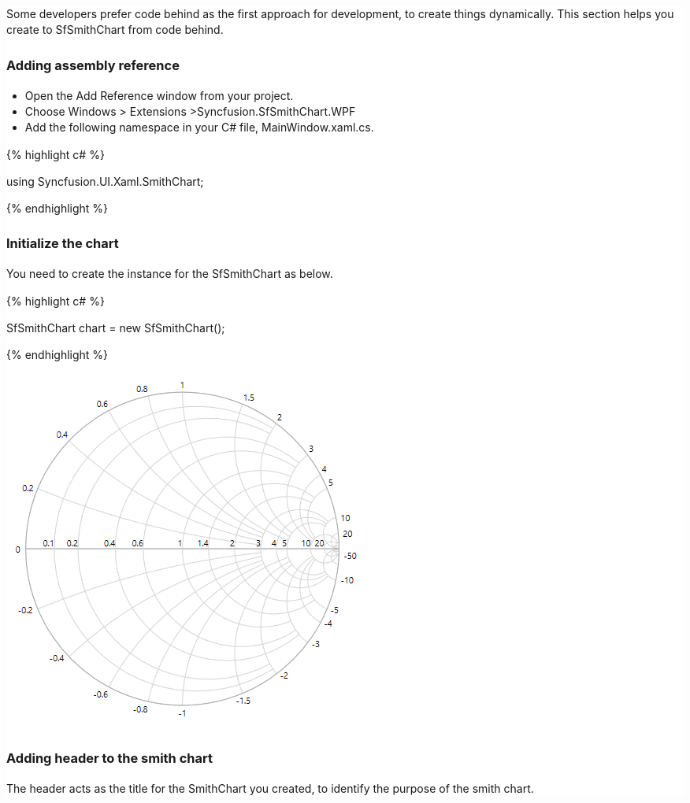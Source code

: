 Some developers prefer code behind as the first approach for development, to create things dynamically. This section helps you create to SfSmithChart from code behind.

### Adding assembly reference

* Open the Add Reference window from your project.
* Choose Windows > Extensions >Syncfusion.SfSmithChart.WPF
* Add the following namespace in your C# file, MainWindow.xaml.cs.

{% highlight c# %}

using Syncfusion.UI.Xaml.SmithChart;

{% endhighlight  %}

### Initialize the chart

You need to create the instance for the SfSmithChart as below.

{% highlight c# %}

SfSmithChart chart = new SfSmithChart();

{% endhighlight  %}

![SmithChart with default axes](Getting-Started_images/Getting-Started_img5.png)

### Adding header to the smith chart

The header acts as the title for the SmithChart you created, to identify the purpose of the smith chart.
